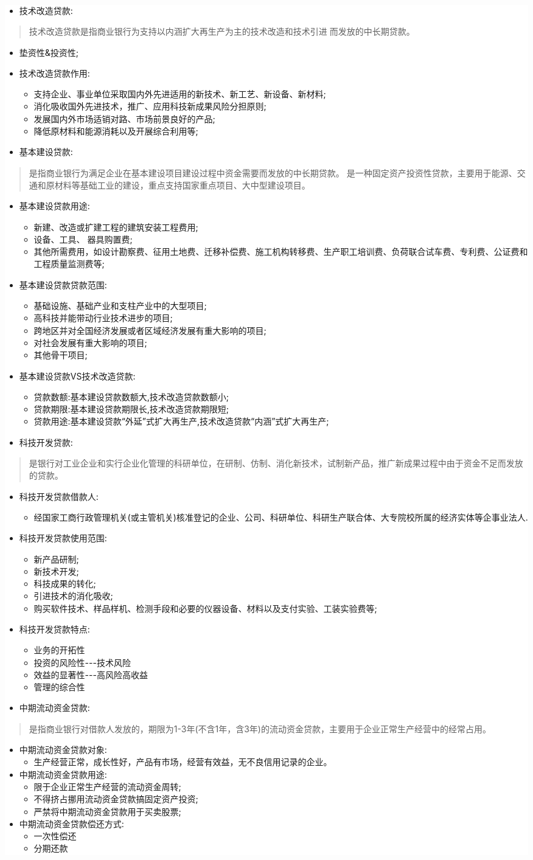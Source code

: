 * 技术改造贷款:
> 技术改造贷款是指商业银行为支持以内涵扩大再生产为主的技术改造和技术引进 而发放的中长期贷款。
* 垫资性&投资性;

* 技术改造贷款作用:
  * 支持企业、事业单位采取国内外先进适用的新技术、新工艺、新设备、新材料;
  * 消化吸收国外先进技术，推广、应用科技新成果风险分担原则;
  * 发展国内外市场适销对路、市场前景良好的产品;
  * 降低原材料和能源消耗以及开展综合利用等;

* 基本建设贷款:
> 是指商业银行为满足企业在基本建设项目建设过程中资金需要而发放的中长期贷款。
> 是一种固定资产投资性贷款，主要用于能源、交通和原材料等基础工业的建设，重点支持国家重点项目、大中型建设项目。
* 基本建设贷款用途:
  * 新建、改造或扩建工程的建筑安装工程费用;
  * 设备、工具、 器具购置费;
  * 其他所需费用，如设计勘察费、征用土地费、迁移补偿费、施工机构转移费、生产职工培训费、负荷联合试车费、专利费、公证费和工程质量监测费等;
* 基本建设贷款贷款范围:
  * 基础设施、基础产业和支柱产业中的大型项目;
  * 高科技并能带动行业技术进步的项目;
  * 跨地区并对全国经济发展或者区域经济发展有重大影响的项目;
  * 对社会发展有重大影响的项目;
  * 其他骨干项目;
* 基本建设贷款VS技术改造贷款:
  * 贷款数额:基本建设贷款数额大,技术改造贷款数额小;
  * 贷款期限:基本建设贷款期限长,技术改造贷款期限短;
  * 贷款用途:基本建设贷款“外延”式扩大再生产,技术改造贷款“内涵”式扩大再生产;

* 科技开发贷款:
> 是银行对工业企业和实行企业化管理的科研单位，在研制、仿制、消化新技术，试制新产品，推广新成果过程中由于资金不足而发放的贷款。
* 科技开发贷款借款人:
  * 经国家工商行政管理机关(或主管机关)核准登记的企业、公司、科研单位、科研生产联合体、大专院校所属的经济实体等企事业法人.
* 科技开发贷款使用范围:
  * 新产品研制;
  * 新技术开发;
  * 科技成果的转化;
  * 引进技术的消化吸收;
  * 购买软件技术、样品样机、检测手段和必要的仪器设备、材料以及支付实验、工装实验费等;
* 科技开发贷款特点:
  * 业务的开拓性
  * 投资的风险性---技术风险
  * 效益的显著性---高风险高收益
  * 管理的综合性

* 中期流动资金贷款:
> 是指商业银行对借款人发放的，期限为1-3年(不含1年，含3年)的流动资金贷款，主要用于企业正常生产经营中的经常占用。
* 中期流动资金贷款对象:
  * 生产经营正常，成长性好，产品有市场，经营有效益，无不良信用记录的企业。
* 中期流动资金贷款用途:
  * 限于企业正常生产经营的流动资金周转;
  * 不得挤占挪用流动资金贷款搞固定资产投资;
  * 严禁将中期流动资金贷款用于买卖股票;
* 中期流动资金贷款偿还方式:
  * 一次性偿还
  * 分期还款
